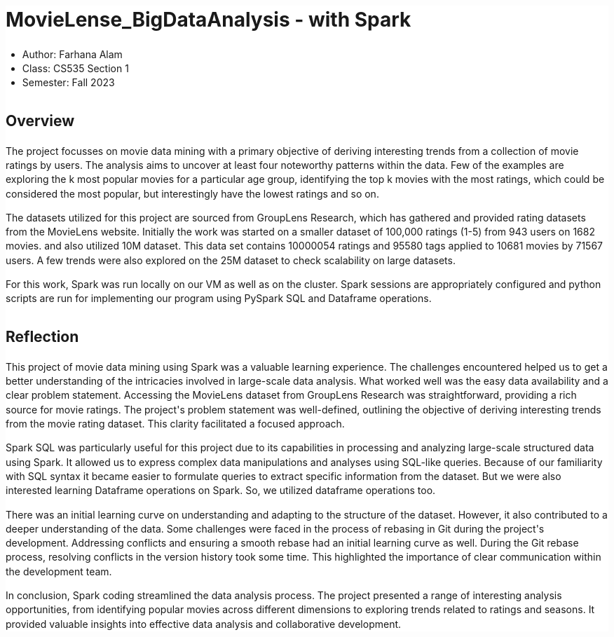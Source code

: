 # MovieLense_BigDataAnalysis - with Spark

* Author: Farhana Alam
* Class: CS535 Section 1
* Semester: Fall 2023

## Overview

The project focusses on movie data mining with a primary objective of deriving interesting
trends from a collection of movie ratings by users. The analysis aims to uncover at least four
noteworthy patterns within the data. Few of the examples are exploring the k most popular movies
for a particular age group, identifying the top k movies with the most ratings, which could be
considered the most popular, but interestingly have the lowest ratings and so on.

The datasets utilized for this project are sourced from GroupLens Research, which has gathered
and provided rating datasets from the MovieLens website. Initially the work was 
started on a smaller dataset of 100,000 ratings (1-5) from 943 users on 1682 movies.
and also utilized 10M dataset. This data set contains 10000054 ratings and 95580 tags applied
to 10681 movies by 71567 users.  A few trends were also explored on the 25M dataset to check
scalability on large datasets.

For this work, Spark was run locally on our VM as well as on the cluster. Spark sessions are
appropriately configured and python scripts are run for implementing our program using PySpark
SQL and Dataframe operations.

## Reflection

This project of  movie data mining using Spark was a valuable learning experience. The
challenges encountered helped us to get a better understanding of the intricacies involved
in large-scale data analysis. What worked well was the easy data availability and a clear
problem statement. Accessing the MovieLens dataset from GroupLens Research was straightforward,
providing a rich source for movie ratings. The project's problem statement was well-defined,
outlining the objective of deriving interesting trends from the movie rating dataset. This
clarity facilitated a focused approach.

Spark SQL was particularly useful for this project due to its capabilities in processing
and analyzing large-scale structured data using Spark. It allowed us to express complex data
manipulations and analyses using SQL-like queries. Because of our familiarity with SQL syntax it
became easier to formulate queries to extract specific information from the dataset. But we were
also interested learning Dataframe operations on Spark. So, we utilized dataframe operations too.

There was an initial learning curve on understanding and adapting to the structure of the
dataset. However, it also contributed to a deeper understanding of the data. Some challenges
were faced in the process of rebasing in Git during the project's development. Addressing
conflicts and ensuring a smooth rebase had an initial learning curve as well. During the Git
rebase process, resolving conflicts in the version history took some time. This highlighted
the importance of clear communication within the development team.

In conclusion, Spark coding streamlined the data analysis process. The project presented a
range of interesting analysis opportunities, from identifying popular movies across different
dimensions to exploring trends related to ratings and seasons. It provided valuable insights
into effective data analysis and collaborative development.
